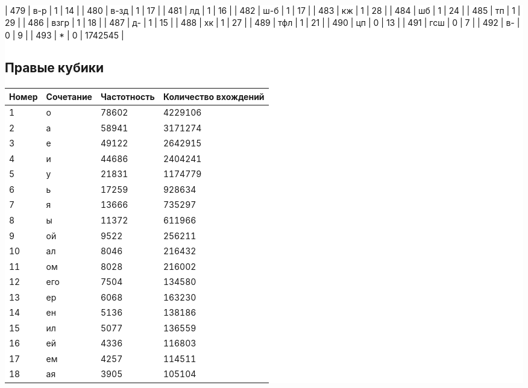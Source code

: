 |  479 | в-р | 1 | 14  |
|  480 | в-зд | 1 | 17  |
|  481 | лд | 1 | 16  |
|  482 | ш-б | 1 | 17  |
|  483 | кж | 1 | 28  |
|  484 | шб | 1 | 24  |
|  485 | тп | 1 | 29  |
|  486 | взгр | 1 | 18  |
|  487 | д- | 1 | 15  |
|  488 | хк | 1 | 27  |
|  489 | тфл | 1 | 21  |
|  490 | цп | 0 | 13  |
|  491 | гсш | 0 | 7  |
|  492 | в- | 0 | 9  |
|  493 | \* | 0 | 1742545  |



## Правые кубики

| Номер | Сочетание | Частотность | Количество вхождений |
| --- | --- | --- | --- |
|  1 | о | 78602 | 4229106  |
|  2 | а | 58941 | 3171274  |
|  3 | е | 49122 | 2642915  |
|  4 | и | 44686 | 2404241  |
|  5 | у | 21831 | 1174779  |
|  6 | ь | 17259 | 928634  |
|  7 | я | 13666 | 735297  |
|  8 | ы | 11372 | 611966  |
|  9 | ой | 9522 | 256211  |
|  10 | ал | 8046 | 216432  |
|  11 | ом | 8028 | 216002  |
|  12 | его | 7504 | 134580  |
|  13 | ер | 6068 | 163230  |
|  14 | ен | 5136 | 138186  |
|  15 | ил | 5077 | 136559  |
|  16 | ей | 4336 | 116803  |
|  17 | ем | 4257 | 114511  |
|  18 | ая | 3905 | 105104  |